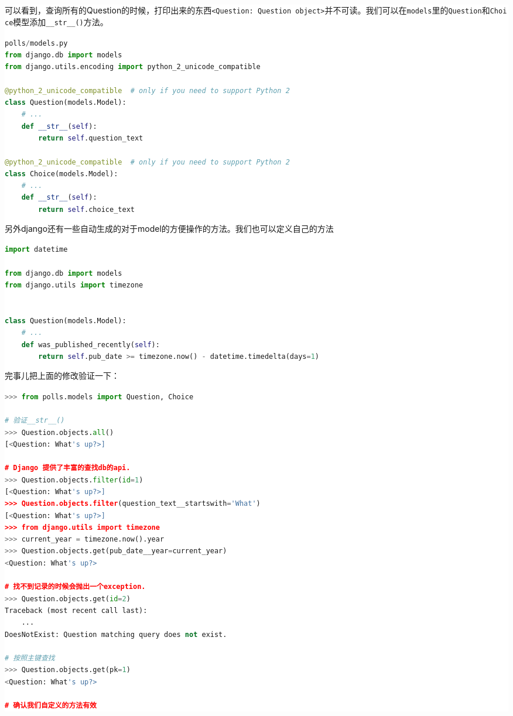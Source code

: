 ```python
```
可以看到，查询所有的Question的时候，打印出来的东西`<Question: Question object>`并不可读。我们可以在`models`里的`Question`和`Choice`模型添加`__str__()`方法。

```python
polls/models.py
from django.db import models
from django.utils.encoding import python_2_unicode_compatible

@python_2_unicode_compatible  # only if you need to support Python 2
class Question(models.Model):
    # ...
    def __str__(self):
        return self.question_text

@python_2_unicode_compatible  # only if you need to support Python 2
class Choice(models.Model):
    # ...
    def __str__(self):
        return self.choice_text
```

另外django还有一些自动生成的对于model的方便操作的方法。我们也可以定义自己的方法
```python
import datetime

from django.db import models
from django.utils import timezone


class Question(models.Model):
    # ...
    def was_published_recently(self):
        return self.pub_date >= timezone.now() - datetime.timedelta(days=1)
```
完事儿把上面的修改验证一下：

```python
>>> from polls.models import Question, Choice

# 验证__str__()
>>> Question.objects.all()
[<Question: What's up?>]

# Django 提供了丰富的查找db的api.
>>> Question.objects.filter(id=1)
[<Question: What's up?>]
>>> Question.objects.filter(question_text__startswith='What')
[<Question: What's up?>]
>>> from django.utils import timezone
>>> current_year = timezone.now().year
>>> Question.objects.get(pub_date__year=current_year)
<Question: What's up?>

# 找不到记录的时候会抛出一个exception.
>>> Question.objects.get(id=2)
Traceback (most recent call last):
    ...
DoesNotExist: Question matching query does not exist.

# 按照主键查找
>>> Question.objects.get(pk=1)
<Question: What's up?>

# 确认我们自定义的方法有效
```
